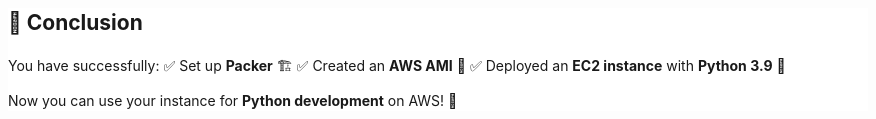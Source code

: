 
## 🎉 Conclusion
You have successfully:
✅ Set up **Packer** 🏗️
✅ Created an **AWS AMI** 💾
✅ Deployed an **EC2 instance** with **Python 3.9** 🚀

Now you can use your instance for **Python development** on AWS! 🎯
